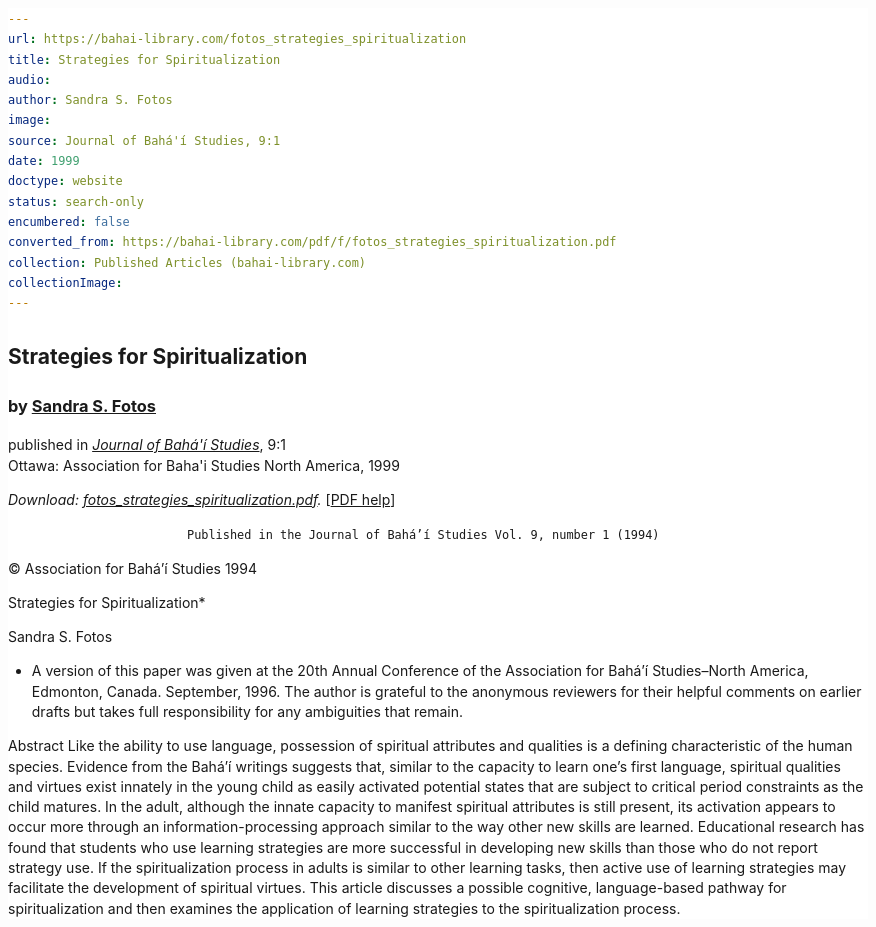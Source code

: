 ```yaml
---
url: https://bahai-library.com/fotos_strategies_spiritualization
title: Strategies for Spiritualization
audio: 
author: Sandra S. Fotos
image: 
source: Journal of Bahá'í Studies, 9:1
date: 1999
doctype: website
status: search-only
encumbered: false
converted_from: https://bahai-library.com/pdf/f/fotos_strategies_spiritualization.pdf
collection: Published Articles (bahai-library.com)
collectionImage: 
---
```



## Strategies for Spiritualization

### by [Sandra S. Fotos](https://bahai-library.com/author/Sandra+S.+Fotos)

published in [_Journal of Bahá'í Studies_](https://bahai-library.com/series/JBS), 9:1  
Ottawa: Association for Baha'i Studies North America, 1999


_Download: [fotos\_strategies\_spiritualization.pdf](https://bahai-library.com/pdf/f/fotos_strategies_spiritualization.pdf)._ \[[PDF help](https://bahai-library.com/pdf/)\]


                             Published in the Journal of Bahá’í Studies Vol. 9, number 1 (1994)

© Association for Bahá’í Studies 1994

Strategies for Spiritualization*

Sandra S. Fotos
* A version of this paper was given at the 20th Annual Conference of the Association for Bahá’í Studies–North America,
Edmonton, Canada. September, 1996. The author is grateful to the anonymous reviewers for their helpful comments on earlier
drafts but takes full responsibility for any ambiguities that remain.

Abstract
Like the ability to use language, possession of spiritual attributes and qualities is a defining characteristic of the
human species. Evidence from the Bahá’í writings suggests that, similar to the capacity to learn one’s first language,
spiritual qualities and virtues exist innately in the young child as easily activated potential states that are subject to
critical period constraints as the child matures. In the adult, although the innate capacity to manifest spiritual
attributes is still present, its activation appears to occur more through an information-processing approach similar to
the way other new skills are learned. Educational research has found that students who use learning strategies are
more successful in developing new skills than those who do not report strategy use. If the spiritualization process in
adults is similar to other learning tasks, then active use of learning strategies may facilitate the development of
spiritual virtues. This article discusses a possible cognitive, language-based pathway for spiritualization and then
examines the application of learning strategies to the spiritualization process.
